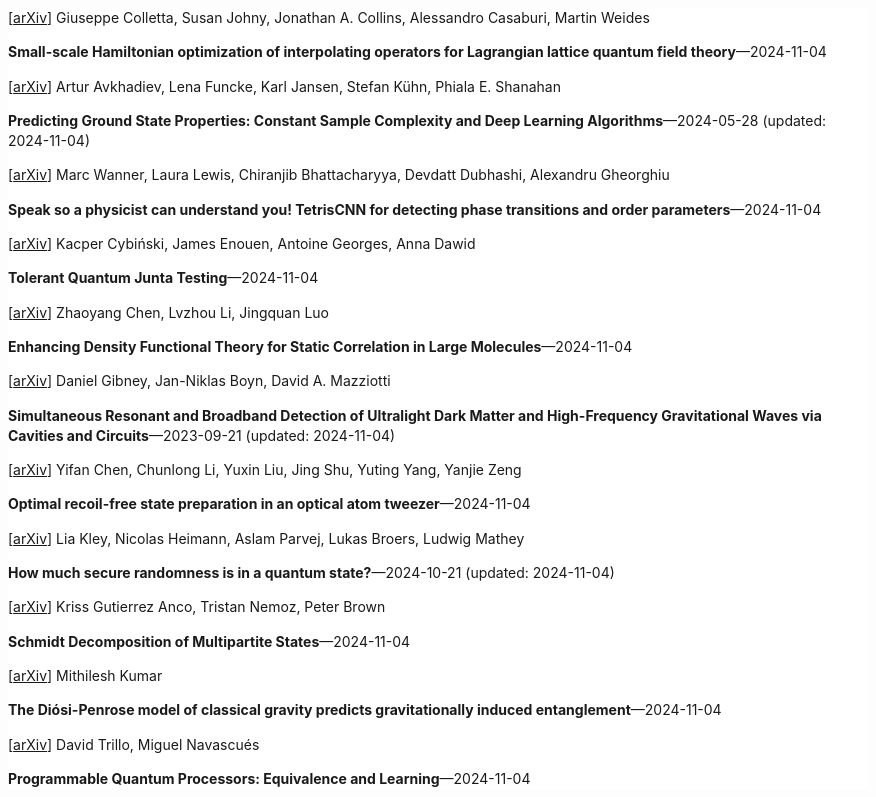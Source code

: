  [[arXiv](http://arxiv.org/abs/2411.02178v1)] Giuseppe Colletta, Susan Johny, Jonathan A. Collins, Alessandro Casaburi, Martin Weides


<b>Small-scale Hamiltonian optimization of interpolating operators for Lagrangian lattice quantum field theory</b>—2024-11-04

 [[arXiv](http://arxiv.org/abs/2411.02185v1)] Artur Avkhadiev, Lena Funcke, Karl Jansen, Stefan Kühn, Phiala E. Shanahan


<b>Predicting Ground State Properties: Constant Sample Complexity and Deep Learning Algorithms</b>—2024-05-28 (updated: 2024-11-04)

 [[arXiv](http://arxiv.org/abs/2405.18489v2)] Marc Wanner, Laura Lewis, Chiranjib Bhattacharyya, Devdatt Dubhashi, Alexandru Gheorghiu


<b>Speak so a physicist can understand you! TetrisCNN for detecting phase transitions and order parameters</b>—2024-11-04

 [[arXiv](http://arxiv.org/abs/2411.02237v1)] Kacper Cybiński, James Enouen, Antoine Georges, Anna Dawid


<b>Tolerant Quantum Junta Testing</b>—2024-11-04

 [[arXiv](http://arxiv.org/abs/2411.02244v1)] Zhaoyang Chen, Lvzhou Li, Jingquan Luo


<b>Enhancing Density Functional Theory for Static Correlation in Large Molecules</b>—2024-11-04

 [[arXiv](http://arxiv.org/abs/2411.02254v1)] Daniel Gibney, Jan-Niklas Boyn, David A. Mazziotti


<b>Simultaneous Resonant and Broadband Detection of Ultralight Dark Matter and High-Frequency Gravitational Waves via Cavities and Circuits</b>—2023-09-21 (updated: 2024-11-04)

 [[arXiv](http://arxiv.org/abs/2309.12387v2)] Yifan Chen, Chunlong Li, Yuxin Liu, Jing Shu, Yuting Yang, Yanjie Zeng


<b>Optimal recoil-free state preparation in an optical atom tweezer</b>—2024-11-04

 [[arXiv](http://arxiv.org/abs/2411.02262v1)] Lia Kley, Nicolas Heimann, Aslam Parvej, Lukas Broers, Ludwig Mathey


<b>How much secure randomness is in a quantum state?</b>—2024-10-21 (updated: 2024-11-04)

 [[arXiv](http://arxiv.org/abs/2410.16447v2)] Kriss Gutierrez Anco, Tristan Nemoz, Peter Brown


<b>Schmidt Decomposition of Multipartite States</b>—2024-11-04

 [[arXiv](http://arxiv.org/abs/2411.02473v1)] Mithilesh Kumar


<b>The Diósi-Penrose model of classical gravity predicts gravitationally induced entanglement</b>—2024-11-04

 [[arXiv](http://arxiv.org/abs/2411.02287v1)] David Trillo, Miguel Navascués


<b>Programmable Quantum Processors: Equivalence and Learning</b>—2024-11-04
